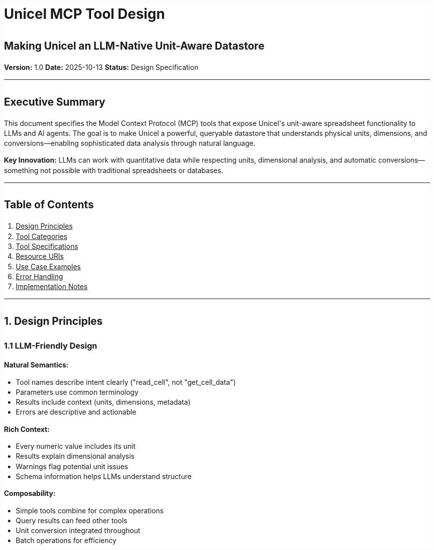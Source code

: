 # Unicel MCP Tool Design
## Making Unicel an LLM-Native Unit-Aware Datastore

**Version:** 1.0
**Date:** 2025-10-13
**Status:** Design Specification

---

## Executive Summary

This document specifies the Model Context Protocol (MCP) tools that expose Unicel's unit-aware spreadsheet functionality to LLMs and AI agents. The goal is to make Unicel a powerful, queryable datastore that understands physical units, dimensions, and conversions—enabling sophisticated data analysis through natural language.

**Key Innovation:** LLMs can work with quantitative data while respecting units, dimensional analysis, and automatic conversions—something not possible with traditional spreadsheets or databases.

---

## Table of Contents

1. [Design Principles](#1-design-principles)
2. [Tool Categories](#2-tool-categories)
3. [Tool Specifications](#3-tool-specifications)
4. [Resource URIs](#4-resource-uris)
5. [Use Case Examples](#5-use-case-examples)
6. [Error Handling](#6-error-handling)
7. [Implementation Notes](#7-implementation-notes)

---

## 1. Design Principles

### 1.1 LLM-Friendly Design

**Natural Semantics:**
- Tool names describe intent clearly ("read_cell", not "get_cell_data")
- Parameters use common terminology
- Results include context (units, dimensions, metadata)
- Errors are descriptive and actionable

**Rich Context:**
- Every numeric value includes its unit
- Results explain dimensional analysis
- Warnings flag potential unit issues
- Schema information helps LLMs understand structure

**Composability:**
- Simple tools combine for complex operations
- Query results can feed other tools
- Unit conversion integrated throughout
- Batch operations for efficiency
